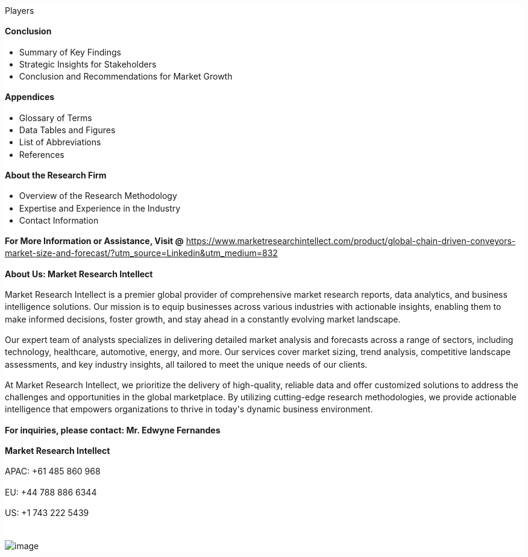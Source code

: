 Players</li></ul><p><strong>Conclusion</strong></p><ul><li>Summary of Key Findings</li><li>Strategic Insights for Stakeholders</li><li>Conclusion and Recommendations for Market Growth</li></ul><p><strong>Appendices</strong></p><ul><li>Glossary of Terms</li><li>Data Tables and Figures</li><li>List of Abbreviations</li><li>References</li></ul><p><strong>About the Research Firm</strong></p><ul><li>Overview of the Research Methodology</li><li>Expertise and Experience in the Industry</li><li>Contact Information</li></ul></div><div class="article-main__content" data-test-id="publishing-text-block"><p><span class="font-[700]"><strong>For More Information or Assistance, Visit @</strong>&nbsp;<a href="https://www.marketresearchintellect.com/product/global-chain-driven-conveyors-market-size-and-forecast/?utm_source=Linkedin&utm_medium=832">https://www.marketresearchintellect.com/product/global-chain-driven-conveyors-market-size-and-forecast/?utm_source=Linkedin&utm_medium=832</a></span></p><p><strong>About Us: Market Research Intellect</strong></p><p>Market Research Intellect is a premier global provider of comprehensive market research reports, data analytics, and business intelligence solutions. Our mission is to equip businesses across various industries with actionable insights, enabling them to make informed decisions, foster growth, and stay ahead in a constantly evolving market landscape.</p><p>Our expert team of analysts specializes in delivering detailed market analysis and forecasts across a range of sectors, including technology, healthcare, automotive, energy, and more. Our services cover market sizing, trend analysis, competitive landscape assessments, and key industry insights, all tailored to meet the unique needs of our clients.</p><p>At Market Research Intellect, we prioritize the delivery of high-quality, reliable data and offer customized solutions to address the challenges and opportunities in the global marketplace. By utilizing cutting-edge research methodologies, we provide actionable intelligence that empowers organizations to thrive in today's dynamic business environment.</p><p><strong>For inquiries, please contact: Mr. Edwyne Fernandes</strong></p><p><strong>Market Research Intellect</strong></p><p>APAC: +61 485 860 968</p><p>EU: +44 788 886 6344</p><p>US: +1 743 222 5439</p></div><div class="article-main__content" data-test-id="publishing-text-block">&nbsp;</div>
![image](https://github.com/user-attachments/assets/1bcb930c-e459-4b95-a044-2f836bb8b7c3)
